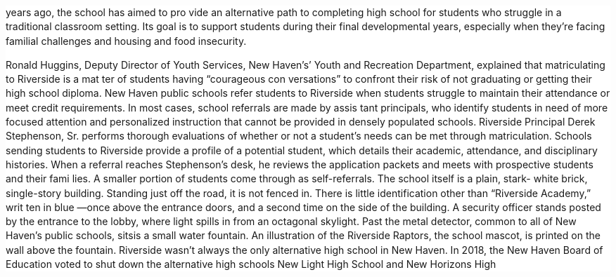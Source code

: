 years ago, the school has aimed to pro­
vide an alternative path to completing 
high school for students who struggle in 
a traditional classroom setting. Its goal 
is to support students during their final 
developmental years, especially when 
they’re facing familial challenges and 
housing and food insecurity. 

Ronald Huggins, Deputy Director 
of Youth Services, New Haven’s’ Youth 
and Recreation Department, explained 
that matriculating to Riverside is a mat­
ter of students having “courageous con­
versations” to confront their risk of not 
graduating or getting their high school 
diploma.
New Haven public schools refer 
students to Riverside when students 
struggle to maintain their attendance 
or meet credit requirements. In most 
cases, school referrals are made by assis­
tant principals, who identify students 
in need of more focused attention and 
personalized instruction that cannot be 
provided in densely populated schools. 
Riverside Principal Derek Stephenson, 
Sr. performs thorough evaluations of 
whether or not a student’s needs can 
be met through matriculation. Schools 
sending students to Riverside provide 
a profile of a potential student, which 
details their academic, attendance, and 
disciplinary histories. When a referral 
reaches Stephenson’s desk, he reviews 
the application packets and meets with 
prospective students and their fami­
lies. A smaller portion of students come 
through as self-referrals.
The school itself is a plain, stark- 
white 
brick, 
single-story 
building. 
Standing just off the road, it is not 
fenced in. There is little identification 
other than “Riverside Academy,” writ­
ten in blue —once above the entrance 
doors, and a second time on the side of 
the building.
A security officer stands posted by 
the entrance to the lobby, where light 
spills in from an octagonal skylight. Past 
the metal detector, common to all of 
New Haven’s public schools, sitsis a small 
water fountain. An illustration of the 
Riverside Raptors, the school mascot, is 
printed on the wall above the fountain. 
Riverside wasn’t always the only 
alternative high school in New Haven. 
In 2018, the New Haven Board of 
Education voted to shut down the 
alternative high schools New Light 
High School and New Horizons High 